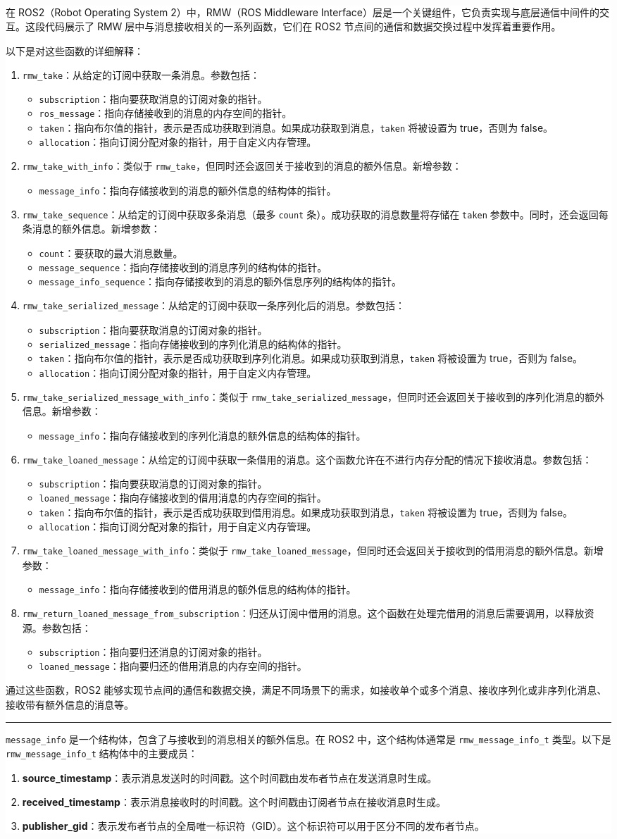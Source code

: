 在 ROS2（Robot Operating System 2）中，RMW（ROS Middleware Interface）层是一个关键组件，它负责实现与底层通信中间件的交互。这段代码展示了 RMW 层中与消息接收相关的一系列函数，它们在 ROS2 节点间的通信和数据交换过程中发挥着重要作用。

以下是对这些函数的详细解释：

1. `rmw_take`：从给定的订阅中获取一条消息。参数包括：

   - `subscription`：指向要获取消息的订阅对象的指针。
   - `ros_message`：指向存储接收到的消息的内存空间的指针。
   - `taken`：指向布尔值的指针，表示是否成功获取到消息。如果成功获取到消息，`taken` 将被设置为 true，否则为 false。
   - `allocation`：指向订阅分配对象的指针，用于自定义内存管理。

2. `rmw_take_with_info`：类似于 `rmw_take`，但同时还会返回关于接收到的消息的额外信息。新增参数：

   - `message_info`：指向存储接收到的消息的额外信息的结构体的指针。

3. `rmw_take_sequence`：从给定的订阅中获取多条消息（最多 `count` 条）。成功获取的消息数量将存储在 `taken` 参数中。同时，还会返回每条消息的额外信息。新增参数：

   - `count`：要获取的最大消息数量。
   - `message_sequence`：指向存储接收到的消息序列的结构体的指针。
   - `message_info_sequence`：指向存储接收到的消息的额外信息序列的结构体的指针。

4. `rmw_take_serialized_message`：从给定的订阅中获取一条序列化后的消息。参数包括：

   - `subscription`：指向要获取消息的订阅对象的指针。
   - `serialized_message`：指向存储接收到的序列化消息的结构体的指针。
   - `taken`：指向布尔值的指针，表示是否成功获取到序列化消息。如果成功获取到消息，`taken` 将被设置为 true，否则为 false。
   - `allocation`：指向订阅分配对象的指针，用于自定义内存管理。

5. `rmw_take_serialized_message_with_info`：类似于 `rmw_take_serialized_message`，但同时还会返回关于接收到的序列化消息的额外信息。新增参数：

   - `message_info`：指向存储接收到的序列化消息的额外信息的结构体的指针。

6. `rmw_take_loaned_message`：从给定的订阅中获取一条借用的消息。这个函数允许在不进行内存分配的情况下接收消息。参数包括：

   - `subscription`：指向要获取消息的订阅对象的指针。
   - `loaned_message`：指向存储接收到的借用消息的内存空间的指针。
   - `taken`：指向布尔值的指针，表示是否成功获取到借用消息。如果成功获取到消息，`taken` 将被设置为 true，否则为 false。
   - `allocation`：指向订阅分配对象的指针，用于自定义内存管理。

7. `rmw_take_loaned_message_with_info`：类似于 `rmw_take_loaned_message`，但同时还会返回关于接收到的借用消息的额外信息。新增参数：

   - `message_info`：指向存储接收到的借用消息的额外信息的结构体的指针。

8. `rmw_return_loaned_message_from_subscription`：归还从订阅中借用的消息。这个函数在处理完借用的消息后需要调用，以释放资源。参数包括：
   - `subscription`：指向要归还消息的订阅对象的指针。
   - `loaned_message`：指向要归还的借用消息的内存空间的指针。

通过这些函数，ROS2 能够实现节点间的通信和数据交换，满足不同场景下的需求，如接收单个或多个消息、接收序列化或非序列化消息、接收带有额外信息的消息等。

---

`message_info` 是一个结构体，包含了与接收到的消息相关的额外信息。在 ROS2 中，这个结构体通常是 `rmw_message_info_t` 类型。以下是 `rmw_message_info_t` 结构体中的主要成员：

1. **source_timestamp**：表示消息发送时的时间戳。这个时间戳由发布者节点在发送消息时生成。

2. **received_timestamp**：表示消息接收时的时间戳。这个时间戳由订阅者节点在接收消息时生成。

3. **publisher_gid**：表示发布者节点的全局唯一标识符（GID）。这个标识符可以用于区分不同的发布者节点。
